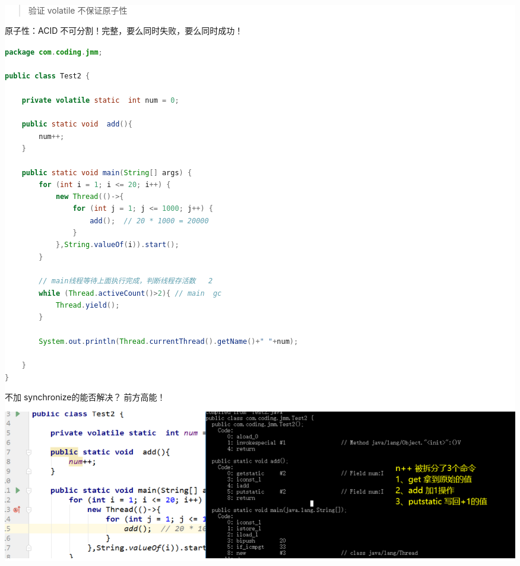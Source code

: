 





> 验证 volatile 不保证原子性

原子性：ACID  不可分割！完整，要么同时失败，要么同时成功！

```java
package com.coding.jmm;

public class Test2 {

    private volatile static  int num = 0;

    public static void  add(){
        num++;
    }

    public static void main(String[] args) {
        for (int i = 1; i <= 20; i++) {
            new Thread(()->{
                for (int j = 1; j <= 1000; j++) {
                    add();  // 20 * 1000 = 20000
                }
            },String.valueOf(i)).start();
        }

        // main线程等待上面执行完成，判断线程存活数   2
        while (Thread.activeCount()>2){ // main  gc
            Thread.yield();
        }

        System.out.println(Thread.currentThread().getName()+" "+num);

    }
}
```

不加 synchronize的能否解决？  前方高能！

![image-20200209000830477](JUC精讲.assets/image-20200209000830477.png)
